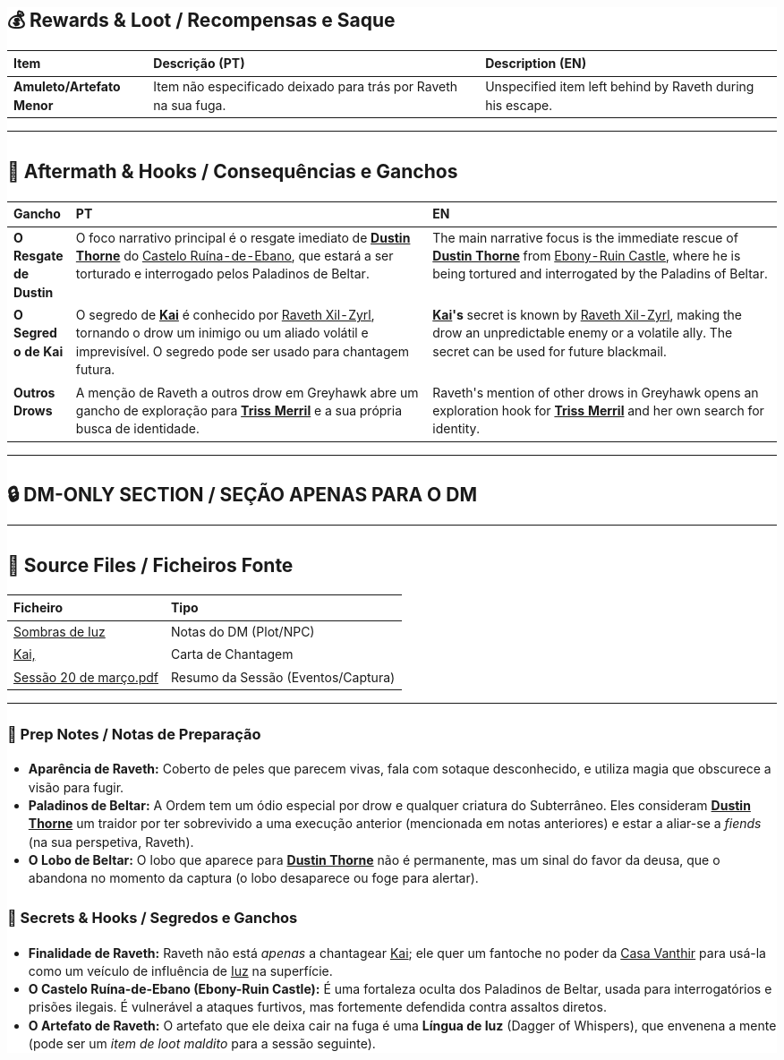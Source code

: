 ## 💰 Rewards & Loot / Recompensas e Saque

| Item | Descrição (PT) | Description (EN) |
| :--- | :--- | :--- |
| **Amuleto/Artefato Menor** | Item não especificado deixado para trás por Raveth na sua fuga. | Unspecified item left behind by Raveth during his escape. |

---
## 🧭 Aftermath & Hooks / Consequências e Ganchos

| Gancho | PT | EN |
| :--- | :--- | :--- |
| **O Resgate de Dustin** | O foco narrativo principal é o resgate imediato de **[Dustin Thorne](pc_dustin_thorne.md)** do [Castelo Ruína-de-Ebano](ebony_ruin_castle.md), que estará a ser torturado e interrogado pelos Paladinos de Beltar. | The main narrative focus is the immediate rescue of **[Dustin Thorne](pc_dustin_thorne.md)** from [Ebony-Ruin Castle](ebony_ruin_castle.md), where he is being tortured and interrogated by the Paladins of Beltar. |
| **O Segredo de Kai** | O segredo de **[Kai](pc_kai.md)** é conhecido por [Raveth Xil-Zyrl](raveth_xil_zyrl.md), tornando o drow um inimigo ou um aliado volátil e imprevisível. O segredo pode ser usado para chantagem futura. | **[Kai](pc_kai.md)'s** secret is known by [Raveth Xil-Zyrl](raveth_xil_zyrl.md), making the drow an unpredictable enemy or a volatile ally. The secret can be used for future blackmail. |
| **Outros Drows** | A menção de Raveth a outros drow em Greyhawk abre um gancho de exploração para **[Triss Merril](docs/dm/-/pc/pc_triss_merril.md)** e a sua própria busca de identidade. | Raveth's mention of other drows in Greyhawk opens an exploration hook for **[Triss Merril](docs/dm/-/pc/pc_triss_merril.md)** and her own search for identity. |

---
## 🔒 DM-ONLY SECTION / SEÇÃO APENAS PARA O DM

---
## 📂 Source Files / Ficheiros Fonte

| Ficheiro | Tipo |
| :--- | :--- |
| [Sombras de Iuz](uploaded:Sombras%20de%20Iuz) | Notas do DM (Plot/NPC) |
| [Kai,](uploaded:Kai,) | Carta de Chantagem |
| [Sessão 20 de março.pdf](uploaded:Sessão%2020%20de%20março.pdf) | Resumo da Sessão (Eventos/Captura) |

---
### 📝 Prep Notes / Notas de Preparação
* **Aparência de Raveth:** Coberto de peles que parecem vivas, fala com sotaque desconhecido, e utiliza magia que obscurece a visão para fugir.
* **Paladinos de Beltar:** A Ordem tem um ódio especial por drow e qualquer criatura do Subterrâneo. Eles consideram **[Dustin Thorne](pc_dustin_thorne.md)** um traidor por ter sobrevivido a uma execução anterior (mencionada em notas anteriores) e estar a aliar-se a *fiends* (na sua perspetiva, Raveth).
* **O Lobo de Beltar:** O lobo que aparece para **[Dustin Thorne](pc_dustin_thorne.md)** não é permanente, mas um sinal do favor da deusa, que o abandona no momento da captura (o lobo desaparece ou foge para alertar).

### 🤫 Secrets & Hooks / Segredos e Ganchos
* **Finalidade de Raveth:** Raveth não está *apenas* a chantagear [Kai](pc_kai.md); ele quer um fantoche no poder da [Casa Vanthir](vanthir_ruins.md) para usá-la como um veículo de influência de [Iuz](iuz.md) na superfície.
* **O Castelo Ruína-de-Ebano (Ebony-Ruin Castle):** É uma fortaleza oculta dos Paladinos de Beltar, usada para interrogatórios e prisões ilegais. É vulnerável a ataques furtivos, mas fortemente defendida contra assaltos diretos.
* **O Artefato de Raveth:** O artefato que ele deixa cair na fuga é uma **Língua de Iuz** (Dagger of Whispers), que envenena a mente (pode ser um *item de loot maldito* para a sessão seguinte).
